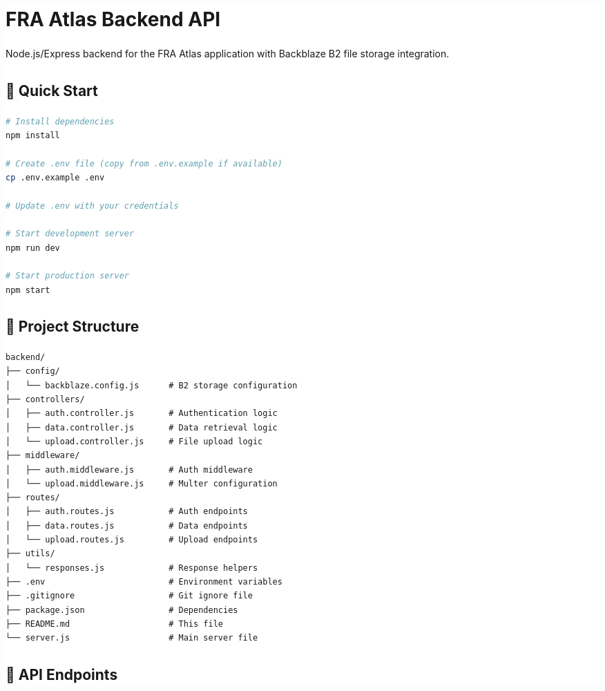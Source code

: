 # FRA Atlas Backend API

Node.js/Express backend for the FRA Atlas application with Backblaze B2 file storage integration.

## 🚀 Quick Start

```bash
# Install dependencies
npm install

# Create .env file (copy from .env.example if available)
cp .env.example .env

# Update .env with your credentials

# Start development server
npm run dev

# Start production server
npm start
```

## 📁 Project Structure

```
backend/
├── config/
│   └── backblaze.config.js      # B2 storage configuration
├── controllers/
│   ├── auth.controller.js       # Authentication logic
│   ├── data.controller.js       # Data retrieval logic
│   └── upload.controller.js     # File upload logic
├── middleware/
│   ├── auth.middleware.js       # Auth middleware
│   └── upload.middleware.js     # Multer configuration
├── routes/
│   ├── auth.routes.js           # Auth endpoints
│   ├── data.routes.js           # Data endpoints
│   └── upload.routes.js         # Upload endpoints
├── utils/
│   └── responses.js             # Response helpers
├── .env                         # Environment variables
├── .gitignore                   # Git ignore file
├── package.json                 # Dependencies
├── README.md                    # This file
└── server.js                    # Main server file
```

## 🔌 API Endpoints
